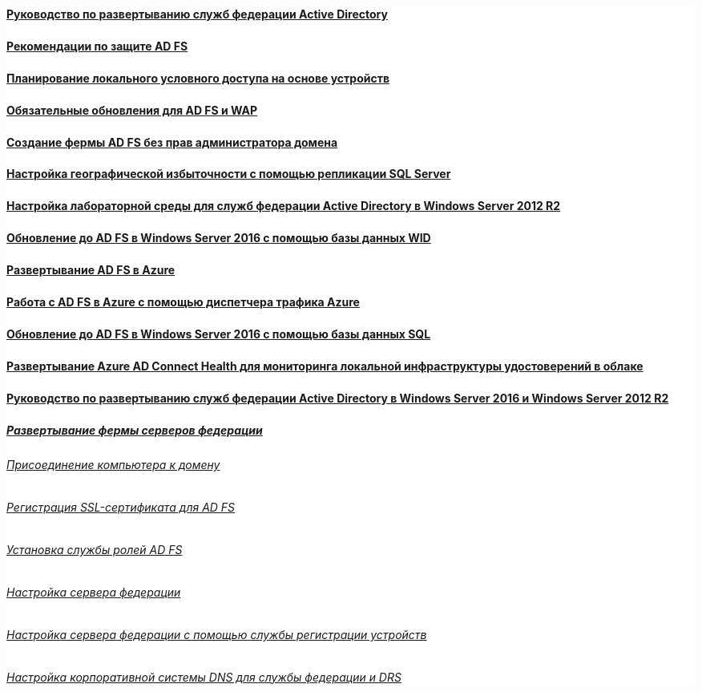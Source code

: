 #### [Руководство по развертыванию служб федерации Active Directory](ad-fs/deployment/AD-FS-Deployment-Guide.md)
#### [Рекомендации по защите AD FS](ad-fs/deployment/Best-Practices-Securing-AD-FS.md)
#### [Планирование локального условного доступа на основе устройств](ad-fs/deployment/Plan-Device-based-Conditional-Access-on-Premises.md)
#### [Обязательные обновления для AD FS и WAP](ad-fs/deployment/Updates-for-Active-Directory-Federation-Services-AD-FS.md)
#### [Создание фермы AD FS без прав администратора домена](ad-fs/deployment/Install-AD-FS-Delegated-Admin.md)
#### [Настройка географической избыточности с помощью репликации SQL Server](ad-fs/deployment/Set-up-Geographic-Redundancy-with-SQL-Server-Replication.md)
#### [Настройка лабораторной среды для служб федерации Active Directory в Windows Server 2012 R2](ad-fs/deployment/Set-up-the-lab-environment-for-AD-FS-in-Windows-Server-2012-R2.md)
#### [Обновление до AD FS в Windows Server 2016 с помощью базы данных WID](ad-fs/deployment/Upgrading-to-AD-FS-in-Windows-Server.md)
#### [Развертывание AD FS в Azure](ad-fs/deployment/how-to-connect-fed-azure-adfs.md)
#### [Работа с AD FS в Azure с помощью диспетчера трафика Azure](ad-fs/deployment/active-directory-adfs-in-azure-with-azure-traffic-manager.md)  
#### [Обновление до AD FS в Windows Server 2016 с помощью базы данных SQL](ad-fs/deployment/Upgrading-to-AD-FS-in-Windows-Server-SQL.md)
#### [Развертывание Azure AD Connect Health для мониторинга локальной инфраструктуры удостоверений в облаке](https://azure.microsoft.com/documentation/articles/active-directory-aadconnect-health)


#### [Руководство по развертыванию служб федерации Active Directory в Windows Server 2016 и Windows Server 2012 R2](ad-fs/deployment/Windows-Server-2012-R2-AD-FS-Deployment-Guide.md)
##### [Развертывание фермы серверов федерации](ad-fs/deployment/Deploying-a-Federation-Server-Farm.md)
###### [Присоединение компьютера к домену](ad-fs/deployment/Join-a-computer-to-a-Domain.md)
###### [Регистрация SSL-сертификата для AD FS](ad-fs/deployment/Enroll-an-SSL-Certificate-for-AD-FS.md)
###### [Установка службы ролей AD FS](ad-fs/deployment/Install-the-AD-FS-Role-Service.md)
###### [Настройка сервера федерации](ad-fs/deployment/Configure-a-Federation-Server.md)
###### [Настройка сервера федерации с помощью службы регистрации устройств](ad-fs/deployment/Configure-a-federation-server-with-Device-registration-Service.md)
###### [Настройка корпоративной системы DNS для службы федерации и DRS](ad-fs/deployment/Configure-Corporate-DNS-for-the-Federation-Service-and-DRS.md)